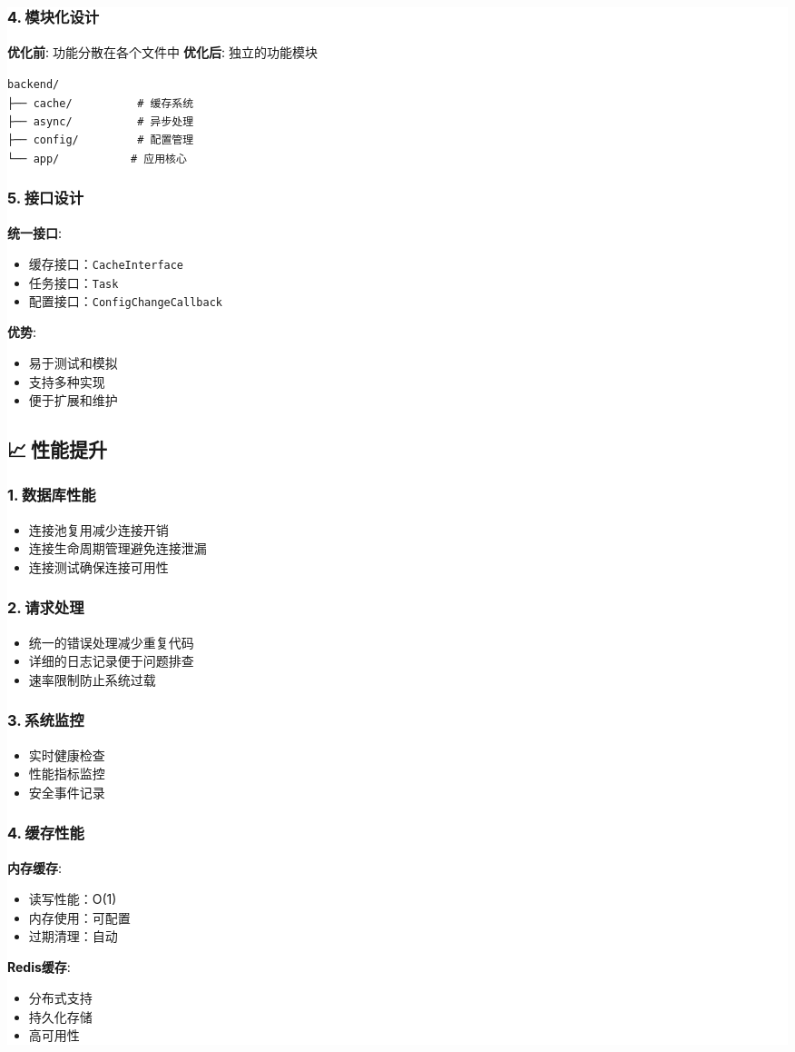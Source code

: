 ### 4. 模块化设计

**优化前**: 功能分散在各个文件中
**优化后**: 独立的功能模块

```
backend/
├── cache/          # 缓存系统
├── async/          # 异步处理
├── config/         # 配置管理
└── app/           # 应用核心
```

### 5. 接口设计

**统一接口**:
- 缓存接口：`CacheInterface`
- 任务接口：`Task`
- 配置接口：`ConfigChangeCallback`

**优势**:
- 易于测试和模拟
- 支持多种实现
- 便于扩展和维护

## 📈 性能提升

### 1. 数据库性能
- 连接池复用减少连接开销
- 连接生命周期管理避免连接泄漏
- 连接测试确保连接可用性

### 2. 请求处理
- 统一的错误处理减少重复代码
- 详细的日志记录便于问题排查
- 速率限制防止系统过载

### 3. 系统监控
- 实时健康检查
- 性能指标监控
- 安全事件记录

### 4. 缓存性能

**内存缓存**:
- 读写性能：O(1)
- 内存使用：可配置
- 过期清理：自动

**Redis缓存**:
- 分布式支持
- 持久化存储
- 高可用性
